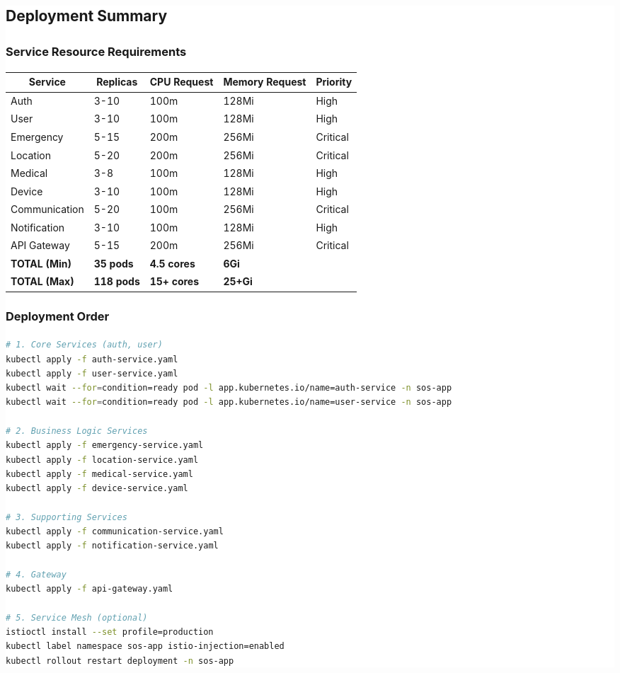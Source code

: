 ## Deployment Summary

### Service Resource Requirements

| Service | Replicas | CPU Request | Memory Request | Priority |
|---------|----------|-------------|----------------|----------|
| Auth | 3-10 | 100m | 128Mi | High |
| User | 3-10 | 100m | 128Mi | High |
| Emergency | 5-15 | 200m | 256Mi | Critical |
| Location | 5-20 | 200m | 256Mi | Critical |
| Medical | 3-8 | 100m | 128Mi | High |
| Device | 3-10 | 100m | 128Mi | High |
| Communication | 5-20 | 100m | 256Mi | Critical |
| Notification | 3-10 | 100m | 128Mi | High |
| API Gateway | 5-15 | 200m | 256Mi | Critical |
| **TOTAL (Min)** | **35 pods** | **4.5 cores** | **6Gi** | |
| **TOTAL (Max)** | **118 pods** | **15+ cores** | **25+Gi** | |

### Deployment Order

```bash
# 1. Core Services (auth, user)
kubectl apply -f auth-service.yaml
kubectl apply -f user-service.yaml
kubectl wait --for=condition=ready pod -l app.kubernetes.io/name=auth-service -n sos-app
kubectl wait --for=condition=ready pod -l app.kubernetes.io/name=user-service -n sos-app

# 2. Business Logic Services
kubectl apply -f emergency-service.yaml
kubectl apply -f location-service.yaml
kubectl apply -f medical-service.yaml
kubectl apply -f device-service.yaml

# 3. Supporting Services
kubectl apply -f communication-service.yaml
kubectl apply -f notification-service.yaml

# 4. Gateway
kubectl apply -f api-gateway.yaml

# 5. Service Mesh (optional)
istioctl install --set profile=production
kubectl label namespace sos-app istio-injection=enabled
kubectl rollout restart deployment -n sos-app
```

